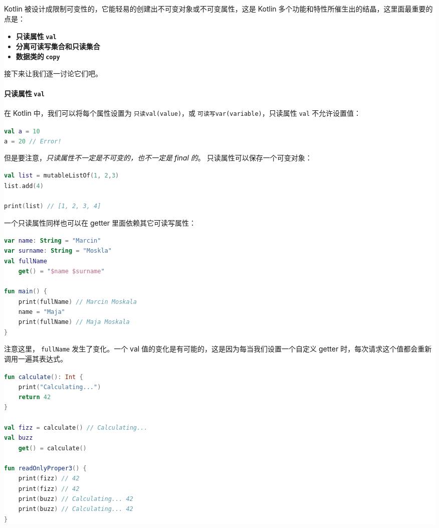 Kotlin 被设计成限制可变性的，它能轻易的创建出不可变对象或不可变属性，这是 Kotlin 多个功能和特性所催生出的结晶，这里面最重要的点是：

* **只读属性 `val`**
* **分离可读写集合和只读集合**
* **数据类的 `copy`**

接下来让我们逐一讨论它们吧。

#### 只读属性 `val`

在 Kotlin 中，我们可以将每个属性设置为 `只读val(value)`，或 `可读写var(variable)`，只读属性 `val` 不允许设置值：

```kotlin
val a = 10
a = 20 // Error!
```

但是要注意，_只读属性不一定是不可变的，也不一定是 final 的_。 只读属性可以保存一个可变对象：

```kotlin
val list = mutableListOf(1, 2,3)
list.add(4)

print(list) // [1, 2, 3, 4]
```

一个只读属性同样也可以在 getter 里面依赖其它可读写属性：

```kotlin
var name: String = "Marcin"
var surname: String = "Moskla"
val fullName
    get() = "$name $surname"

fun main() {
    print(fullName) // Marcin Moskala
    name = "Maja"
    print(fullName) // Maja Moskala
}
```

注意这里， `fullName` 发生了变化。一个 val 值的变化是有可能的，这是因为每当我们设置一个自定义 getter 时，每次请求这个值都会重新调用一遍其表达式。

```kotlin
fun calculate(): Int {
    print("Calculating...")
    return 42
}

val fizz = calculate() // Calculating...
val buzz
    get() = calculate()

fun readOnlyProper3() {
    print(fizz) // 42
    print(fizz) // 42
    print(buzz) // Calculating... 42
    print(buzz) // Calculating... 42
}
```
